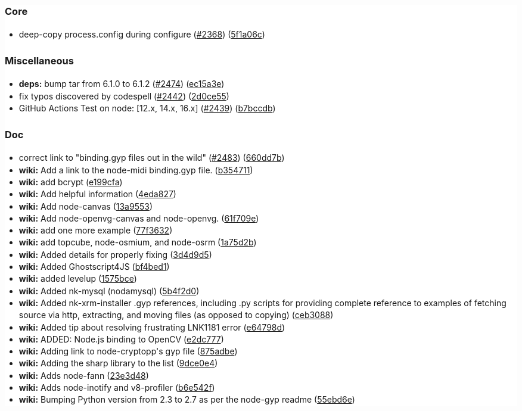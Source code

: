 
### Core

* deep-copy process.config during configure ([#2368](https://www.github.com/nodejs/node-gyp/issues/2368)) ([5f1a06c](https://www.github.com/nodejs/node-gyp/commit/5f1a06c50f3b0c3d292f64948f85a004cfcc5c87))


### Miscellaneous

* **deps:** bump tar from 6.1.0 to 6.1.2 ([#2474](https://www.github.com/nodejs/node-gyp/issues/2474)) ([ec15a3e](https://www.github.com/nodejs/node-gyp/commit/ec15a3e5012004172713c11eebcc9d852d32d380))
* fix typos discovered by codespell ([#2442](https://www.github.com/nodejs/node-gyp/issues/2442)) ([2d0ce55](https://www.github.com/nodejs/node-gyp/commit/2d0ce5595e232a3fc7c562cdf39efb77e2312cc1))
* GitHub Actions Test on node: [12.x, 14.x, 16.x] ([#2439](https://www.github.com/nodejs/node-gyp/issues/2439)) ([b7bccdb](https://www.github.com/nodejs/node-gyp/commit/b7bccdb527d93b0bb0ce99713f083ce2985fe85c))


### Doc

* correct link to "binding.gyp files out in the wild" ([#2483](https://www.github.com/nodejs/node-gyp/issues/2483)) ([660dd7b](https://www.github.com/nodejs/node-gyp/commit/660dd7b2a822c184be8027b300e68be67b366772))
* **wiki:** Add a link to the node-midi binding.gyp file. ([b354711](https://www.github.com/nodejs/node-gyp/commit/b3547115f6e356358138310e857c7f1ec627a8a7))
* **wiki:** add bcrypt ([e199cfa](https://www.github.com/nodejs/node-gyp/commit/e199cfa8fc6161492d2a6ade2190510d0ebf7c0f))
* **wiki:** Add helpful information ([4eda827](https://www.github.com/nodejs/node-gyp/commit/4eda8275c03dae6d2f5c40f3c1dbe930d84b0f2b))
* **wiki:** Add node-canvas ([13a9553](https://www.github.com/nodejs/node-gyp/commit/13a955317b39caf98fd1f412d8d3f41599e979fd))
* **wiki:** Add node-openvg-canvas and node-openvg. ([61f709e](https://www.github.com/nodejs/node-gyp/commit/61f709ec4d9f256a6467e9ff84430a48eeb629d1))
* **wiki:** add one more example ([77f3632](https://www.github.com/nodejs/node-gyp/commit/77f363272930d3d4d24fd3973be22e6237128fcc))
* **wiki:** add topcube, node-osmium, and node-osrm ([1a75d2b](https://www.github.com/nodejs/node-gyp/commit/1a75d2bf2f562ba50846893a516e111cfbb50885))
* **wiki:** Added details for properly fixing ([3d4d9d5](https://www.github.com/nodejs/node-gyp/commit/3d4d9d52d6b5b49de06bb0bb5b68e2686d2b7ebd))
* **wiki:** Added Ghostscript4JS ([bf4bed1](https://www.github.com/nodejs/node-gyp/commit/bf4bed1b96a7d22fba6f97f4552ad09f32ac3737))
* **wiki:** added levelup ([1575bce](https://www.github.com/nodejs/node-gyp/commit/1575bce3a53db628bfb023fd6f3258fdf98c3195))
* **wiki:** Added nk-mysql (nodamysql) ([5b4f2d0](https://www.github.com/nodejs/node-gyp/commit/5b4f2d0e1d5d3eadfd03aaf9c1668340f76c4bea))
* **wiki:** Added nk-xrm-installer .gyp references, including .py scripts for providing complete reference to examples of fetching source via http, extracting, and moving files (as opposed to copying) ([ceb3088](https://www.github.com/nodejs/node-gyp/commit/ceb30885b74f6789374ef52267b84767be93ebe4))
* **wiki:** Added tip about resolving frustrating LNK1181 error ([e64798d](https://www.github.com/nodejs/node-gyp/commit/e64798de8cac6031ad598a86d7599e81b4d20b17))
* **wiki:** ADDED: Node.js binding to OpenCV ([e2dc777](https://www.github.com/nodejs/node-gyp/commit/e2dc77730b09d7ee8682d7713a7603a2d7aacabd))
* **wiki:** Adding link to node-cryptopp's gyp file ([875adbe](https://www.github.com/nodejs/node-gyp/commit/875adbe2a4669fa5f2be0250ffbf98fb55e800fd))
* **wiki:** Adding the sharp library to the list ([9dce0e4](https://www.github.com/nodejs/node-gyp/commit/9dce0e41650c3fa973e6135a79632d022c662a1d))
* **wiki:** Adds node-fann ([23e3d48](https://www.github.com/nodejs/node-gyp/commit/23e3d485ed894ba7c631e9c062f5e366b50c416c))
* **wiki:** Adds node-inotify and v8-profiler ([b6e542f](https://www.github.com/nodejs/node-gyp/commit/b6e542f644dbbfe22b88524ec500696e06ee4af7))
* **wiki:** Bumping Python version from 2.3 to 2.7 as per the node-gyp readme ([55ebd6e](https://www.github.com/nodejs/node-gyp/commit/55ebd6ebacde975bf84f7bf4d8c66e64cc7cd0da))